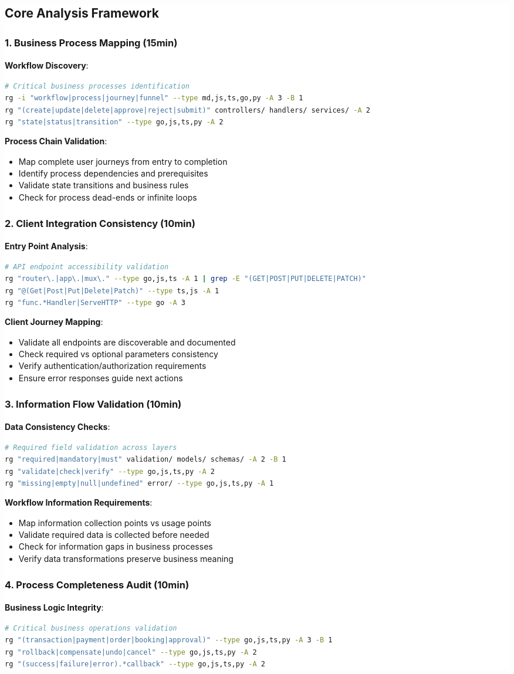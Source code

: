 ## Core Analysis Framework

### 1. Business Process Mapping (15min)

**Workflow Discovery**:
```bash
# Critical business processes identification
rg -i "workflow|process|journey|funnel" --type md,js,ts,go,py -A 3 -B 1
rg "(create|update|delete|approve|reject|submit)" controllers/ handlers/ services/ -A 2
rg "state|status|transition" --type go,js,ts,py -A 2
```

**Process Chain Validation**:
- Map complete user journeys from entry to completion
- Identify process dependencies and prerequisites
- Validate state transitions and business rules
- Check for process dead-ends or infinite loops

### 2. Client Integration Consistency (10min)

**Entry Point Analysis**:
```bash
# API endpoint accessibility validation
rg "router\.|app\.|mux\." --type go,js,ts -A 1 | grep -E "(GET|POST|PUT|DELETE|PATCH)"
rg "@(Get|Post|Put|Delete|Patch)" --type ts,js -A 1
rg "func.*Handler|ServeHTTP" --type go -A 3
```

**Client Journey Mapping**:
- Validate all endpoints are discoverable and documented
- Check required vs optional parameters consistency
- Verify authentication/authorization requirements
- Ensure error responses guide next actions

### 3. Information Flow Validation (10min)

**Data Consistency Checks**:
```bash
# Required field validation across layers
rg "required|mandatory|must" validation/ models/ schemas/ -A 2 -B 1
rg "validate|check|verify" --type go,js,ts,py -A 2
rg "missing|empty|null|undefined" error/ --type go,js,ts,py -A 1
```

**Workflow Information Requirements**:
- Map information collection points vs usage points
- Validate required data is collected before needed
- Check for information gaps in business processes
- Verify data transformations preserve business meaning

### 4. Process Completeness Audit (10min)

**Business Logic Integrity**:
```bash
# Critical business operations validation
rg "(transaction|payment|order|booking|approval)" --type go,js,ts,py -A 3 -B 1
rg "rollback|compensate|undo|cancel" --type go,js,ts,py -A 2
rg "(success|failure|error).*callback" --type go,js,ts,py -A 2
```

